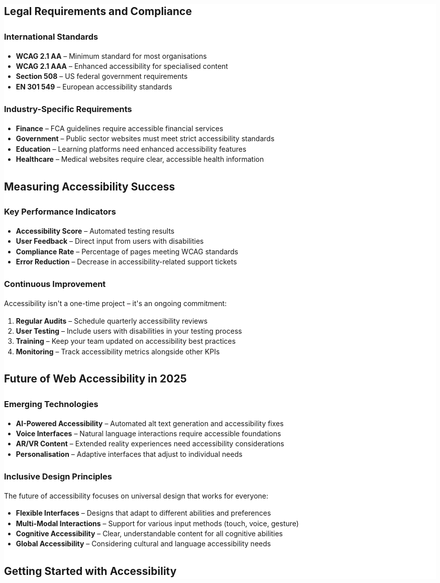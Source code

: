 
## Legal Requirements and Compliance

### International Standards
- **WCAG 2.1 AA** – Minimum standard for most organisations
- **WCAG 2.1 AAA** – Enhanced accessibility for specialised content
- **Section 508** – US federal government requirements
- **EN 301 549** – European accessibility standards

### Industry-Specific Requirements
- **Finance** – FCA guidelines require accessible financial services
- **Government** – Public sector websites must meet strict accessibility standards
- **Education** – Learning platforms need enhanced accessibility features
- **Healthcare** – Medical websites require clear, accessible health information

## Measuring Accessibility Success

### Key Performance Indicators
- **Accessibility Score** – Automated testing results
- **User Feedback** – Direct input from users with disabilities
- **Compliance Rate** – Percentage of pages meeting WCAG standards
- **Error Reduction** – Decrease in accessibility-related support tickets

### Continuous Improvement
Accessibility isn't a one-time project – it's an ongoing commitment:

1. **Regular Audits** – Schedule quarterly accessibility reviews
2. **User Testing** – Include users with disabilities in your testing process
3. **Training** – Keep your team updated on accessibility best practices
4. **Monitoring** – Track accessibility metrics alongside other KPIs

## Future of Web Accessibility in 2025

### Emerging Technologies
- **AI-Powered Accessibility** – Automated alt text generation and accessibility fixes
- **Voice Interfaces** – Natural language interactions require accessible foundations
- **AR/VR Content** – Extended reality experiences need accessibility considerations
- **Personalisation** – Adaptive interfaces that adjust to individual needs

### Inclusive Design Principles
The future of accessibility focuses on universal design that works for everyone:

- **Flexible Interfaces** – Designs that adapt to different abilities and preferences
- **Multi-Modal Interactions** – Support for various input methods (touch, voice, gesture)
- **Cognitive Accessibility** – Clear, understandable content for all cognitive abilities
- **Global Accessibility** – Considering cultural and language accessibility needs

## Getting Started with Accessibility
